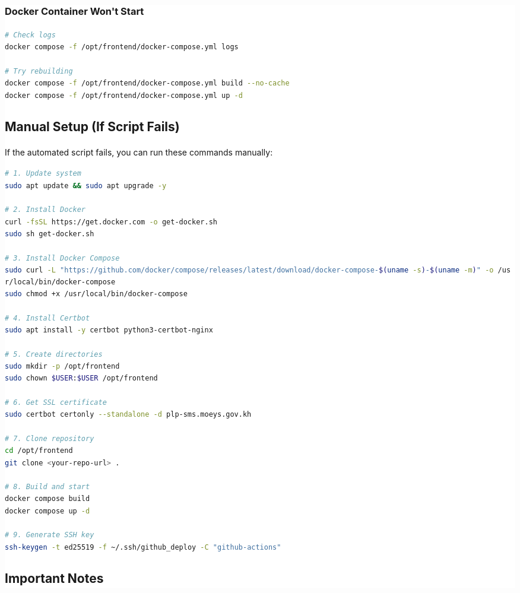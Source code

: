 ### Docker Container Won't Start
```bash
# Check logs
docker compose -f /opt/frontend/docker-compose.yml logs

# Try rebuilding
docker compose -f /opt/frontend/docker-compose.yml build --no-cache
docker compose -f /opt/frontend/docker-compose.yml up -d
```

## Manual Setup (If Script Fails)

If the automated script fails, you can run these commands manually:

```bash
# 1. Update system
sudo apt update && sudo apt upgrade -y

# 2. Install Docker
curl -fsSL https://get.docker.com -o get-docker.sh
sudo sh get-docker.sh

# 3. Install Docker Compose
sudo curl -L "https://github.com/docker/compose/releases/latest/download/docker-compose-$(uname -s)-$(uname -m)" -o /usr/local/bin/docker-compose
sudo chmod +x /usr/local/bin/docker-compose

# 4. Install Certbot
sudo apt install -y certbot python3-certbot-nginx

# 5. Create directories
sudo mkdir -p /opt/frontend
sudo chown $USER:$USER /opt/frontend

# 6. Get SSL certificate
sudo certbot certonly --standalone -d plp-sms.moeys.gov.kh

# 7. Clone repository
cd /opt/frontend
git clone <your-repo-url> .

# 8. Build and start
docker compose build
docker compose up -d

# 9. Generate SSH key
ssh-keygen -t ed25519 -f ~/.ssh/github_deploy -C "github-actions"
```

## Important Notes
